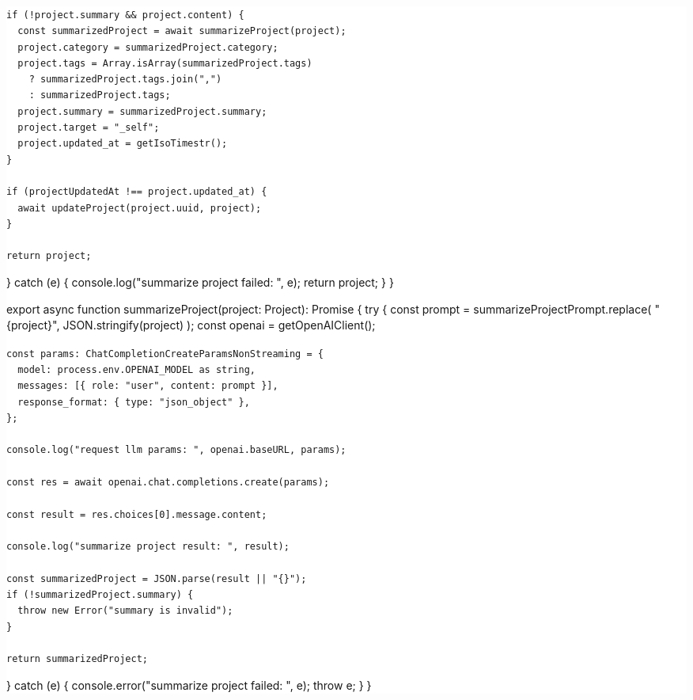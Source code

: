     if (!project.summary && project.content) {
      const summarizedProject = await summarizeProject(project);
      project.category = summarizedProject.category;
      project.tags = Array.isArray(summarizedProject.tags)
        ? summarizedProject.tags.join(",")
        : summarizedProject.tags;
      project.summary = summarizedProject.summary;
      project.target = "_self";
      project.updated_at = getIsoTimestr();
    }

    if (projectUpdatedAt !== project.updated_at) {
      await updateProject(project.uuid, project);
    }

    return project;
  } catch (e) {
    console.log("summarize project failed: ", e);
    return project;
  }
}

export async function summarizeProject(project: Project): Promise<Project> {
  try {
    const prompt = summarizeProjectPrompt.replace(
      "{project}",
      JSON.stringify(project)
    );
    const openai = getOpenAIClient();

    const params: ChatCompletionCreateParamsNonStreaming = {
      model: process.env.OPENAI_MODEL as string,
      messages: [{ role: "user", content: prompt }],
      response_format: { type: "json_object" },
    };

    console.log("request llm params: ", openai.baseURL, params);

    const res = await openai.chat.completions.create(params);

    const result = res.choices[0].message.content;

    console.log("summarize project result: ", result);

    const summarizedProject = JSON.parse(result || "{}");
    if (!summarizedProject.summary) {
      throw new Error("summary is invalid");
    }

    return summarizedProject;
  } catch (e) {
    console.error("summarize project failed: ", e);
    throw e;
  }
}


  [key: string]: Item[];